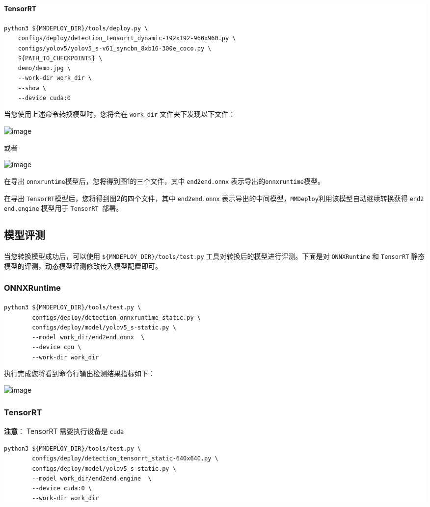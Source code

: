 #### TensorRT

```shell
python3 ${MMDEPLOY_DIR}/tools/deploy.py \
    configs/deploy/detection_tensorrt_dynamic-192x192-960x960.py \
    configs/yolov5/yolov5_s-v61_syncbn_8xb16-300e_coco.py \
    ${PATH_TO_CHECKPOINTS} \
    demo/demo.jpg \
    --work-dir work_dir \
    --show \
    --device cuda:0
```

当您使用上述命令转换模型时，您将会在 `work_dir` 文件夹下发现以下文件：

![image](https://user-images.githubusercontent.com/92794867/199377596-605c3493-c1e0-435d-bc97-2e46846ac87d.png)

或者

![image](https://user-images.githubusercontent.com/92794867/199377848-a771f9c5-6bd6-49a1-9f58-e7e7b96c800f.png)

在导出 `onnxruntime`模型后，您将得到图1的三个文件，其中 `end2end.onnx` 表示导出的`onnxruntime`模型。

在导出 `TensorRT`模型后，您将得到图2的四个文件，其中 `end2end.onnx` 表示导出的中间模型，`MMDeploy`利用该模型自动继续转换获得 `end2end.engine` 模型用于 `TensorRT `部署。

## 模型评测

当您转换模型成功后，可以使用 `${MMDEPLOY_DIR}/tools/test.py` 工具对转换后的模型进行评测。下面是对 `ONNXRuntime` 和 `TensorRT` 静态模型的评测，动态模型评测修改传入模型配置即可。

### ONNXRuntime

```shell
python3 ${MMDEPLOY_DIR}/tools/test.py \
        configs/deploy/detection_onnxruntime_static.py \
        configs/deploy/model/yolov5_s-static.py \
        --model work_dir/end2end.onnx  \
        --device cpu \
        --work-dir work_dir
```

执行完成您将看到命令行输出检测结果指标如下：

![image](https://user-images.githubusercontent.com/92794867/199380483-cf8d867b-7309-4994-938a-f743f4cada77.png)

### TensorRT

**注意**： TensorRT 需要执行设备是 `cuda`

```shell
python3 ${MMDEPLOY_DIR}/tools/test.py \
        configs/deploy/detection_tensorrt_static-640x640.py \
        configs/deploy/model/yolov5_s-static.py \
        --model work_dir/end2end.engine  \
        --device cuda:0 \
        --work-dir work_dir
```
